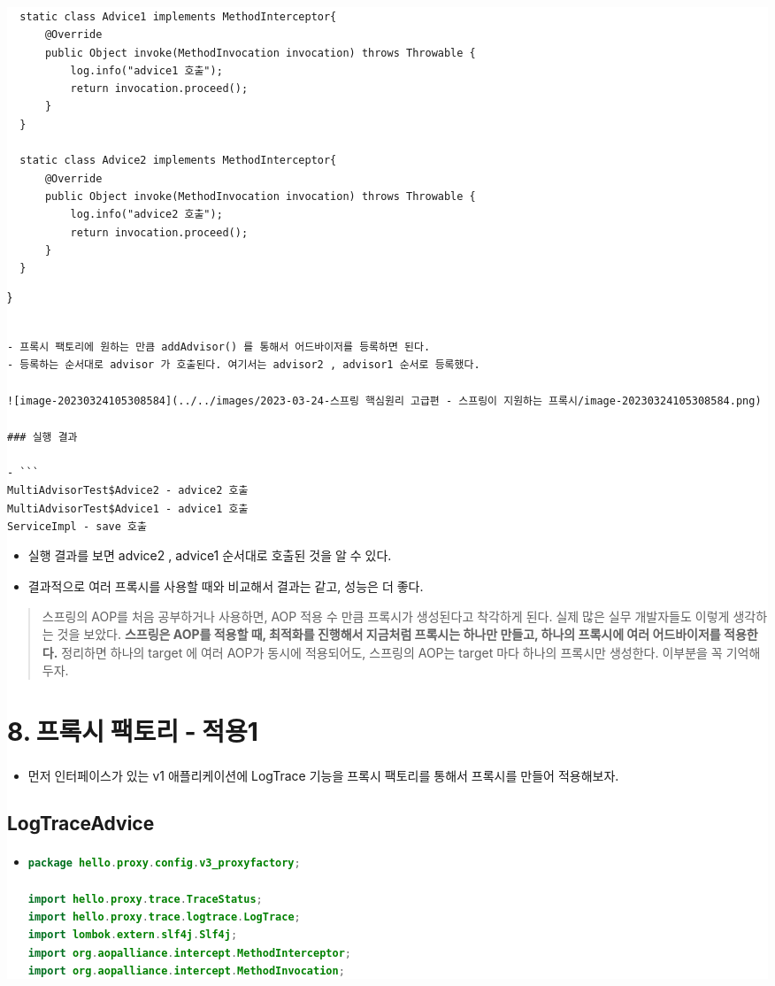       static class Advice1 implements MethodInterceptor{
          @Override
          public Object invoke(MethodInvocation invocation) throws Throwable {
              log.info("advice1 호출");
              return invocation.proceed();
          }
      }
  
      static class Advice2 implements MethodInterceptor{
          @Override
          public Object invoke(MethodInvocation invocation) throws Throwable {
              log.info("advice2 호출");
              return invocation.proceed();
          }
      }
  }
  ```

  - 프록시 팩토리에 원하는 만큼 addAdvisor() 를 통해서 어드바이저를 등록하면 된다. 
  - 등록하는 순서대로 advisor 가 호출된다. 여기서는 advisor2 , advisor1 순서로 등록했다.

![image-20230324105308584](../../images/2023-03-24-스프링 핵심원리 고급편 - 스프링이 지원하는 프록시/image-20230324105308584.png)

### 실행 결과

- ```
  MultiAdvisorTest$Advice2 - advice2 호출
  MultiAdvisorTest$Advice1 - advice1 호출
  ServiceImpl - save 호출
  ```

  - 실행 결과를 보면 advice2 , advice1 순서대로 호출된 것을 알 수 있다.

- 결과적으로 여러 프록시를 사용할 때와 비교해서 결과는 같고, 성능은 더 좋다.

>  스프링의 AOP를 처음 공부하거나 사용하면, AOP 적용 수 만큼 프록시가 생성된다고 착각하게 된다. 실제 많은 실무 개발자들도 이렇게 생각하는 것을 보았다. **스프링은 AOP를 적용할 때, 최적화를 진행해서 지금처럼 프록시는 하나만 만들고, 하나의 프록시에 여러 어드바이저를 적용한다.** 정리하면 하나의 target 에 여러 AOP가 동시에 적용되어도, 스프링의 AOP는 target 마다 하나의 프록시만 생성한다. 이부분을 꼭 기억해두자.

# 8. 프록시 팩토리 - 적용1

- 먼저 인터페이스가 있는 v1 애플리케이션에 LogTrace 기능을 프록시 팩토리를 통해서 프록시를 만들어 적용해보자.

## LogTraceAdvice

- ```java
  package hello.proxy.config.v3_proxyfactory;
  
  import hello.proxy.trace.TraceStatus;
  import hello.proxy.trace.logtrace.LogTrace;
  import lombok.extern.slf4j.Slf4j;
  import org.aopalliance.intercept.MethodInterceptor;
  import org.aopalliance.intercept.MethodInvocation;
  
